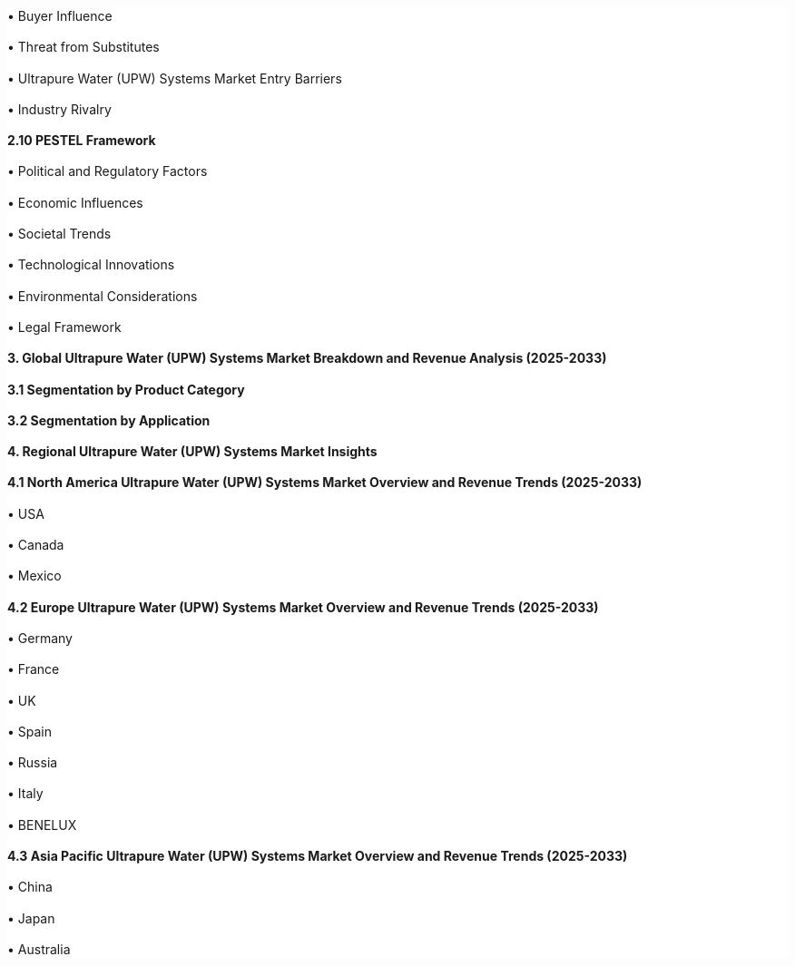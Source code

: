 • Buyer Influence

• Threat from Substitutes

• Ultrapure Water (UPW) Systems Market Entry Barriers

• Industry Rivalry

<strong>2.10 PESTEL Framework</strong>

• Political and Regulatory Factors

• Economic Influences

• Societal Trends

• Technological Innovations

• Environmental Considerations

• Legal Framework

<strong>3. Global Ultrapure Water (UPW) Systems Market Breakdown and Revenue Analysis (2025-2033)</strong>

<strong>3.1 Segmentation by Product Category</strong>

<strong>3.2 Segmentation by Application</strong>

<strong>4. Regional Ultrapure Water (UPW) Systems Market Insights</strong>

<strong>4.1 North America Ultrapure Water (UPW) Systems Market Overview and Revenue Trends (2025-2033)</strong>

• USA

• Canada

• Mexico

<strong>4.2 Europe Ultrapure Water (UPW) Systems Market Overview and Revenue Trends (2025-2033)</strong>

• Germany

• France

• UK

• Spain

• Russia

• Italy

• BENELUX

<strong>4.3 Asia Pacific Ultrapure Water (UPW) Systems Market Overview and Revenue Trends (2025-2033)</strong>

• China

• Japan

• Australia
